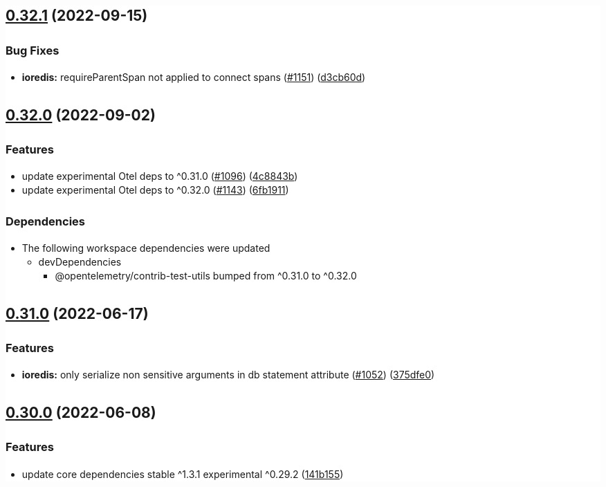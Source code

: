 ## [0.32.1](https://github.com/open-telemetry/opentelemetry-js-contrib/compare/instrumentation-ioredis-v0.32.0...instrumentation-ioredis-v0.32.1) (2022-09-15)


### Bug Fixes

* **ioredis:** requireParentSpan not applied to connect spans ([#1151](https://github.com/open-telemetry/opentelemetry-js-contrib/issues/1151)) ([d3cb60d](https://github.com/open-telemetry/opentelemetry-js-contrib/commit/d3cb60d28e186b42f0c17ab48df8757555bbe6e0))

## [0.32.0](https://github.com/open-telemetry/opentelemetry-js-contrib/compare/instrumentation-ioredis-v0.31.0...instrumentation-ioredis-v0.32.0) (2022-09-02)


### Features

* update experimental Otel deps to ^0.31.0 ([#1096](https://github.com/open-telemetry/opentelemetry-js-contrib/issues/1096)) ([4c8843b](https://github.com/open-telemetry/opentelemetry-js-contrib/commit/4c8843be14896d1159a622c07eb3a049401ccba1))
* update experimental Otel deps to ^0.32.0 ([#1143](https://github.com/open-telemetry/opentelemetry-js-contrib/issues/1143)) ([6fb1911](https://github.com/open-telemetry/opentelemetry-js-contrib/commit/6fb191139aed2ca763300dcf9adb51121a88f97e))


### Dependencies

* The following workspace dependencies were updated
  * devDependencies
    * @opentelemetry/contrib-test-utils bumped from ^0.31.0 to ^0.32.0

## [0.31.0](https://github.com/open-telemetry/opentelemetry-js-contrib/compare/instrumentation-ioredis-v0.30.0...instrumentation-ioredis-v0.31.0) (2022-06-17)


### Features

* **ioredis:** only serialize non sensitive arguments in db statement attribute ([#1052](https://github.com/open-telemetry/opentelemetry-js-contrib/issues/1052)) ([375dfe0](https://github.com/open-telemetry/opentelemetry-js-contrib/commit/375dfe07bcd88b8cfb0e6dc291dcc9fd3fba2f9e))

## [0.30.0](https://github.com/open-telemetry/opentelemetry-js-contrib/compare/instrumentation-ioredis-v0.29.0...instrumentation-ioredis-v0.30.0) (2022-06-08)


### Features

* update core dependencies stable ^1.3.1 experimental ^0.29.2 ([141b155](https://github.com/open-telemetry/opentelemetry-js-contrib/commit/141b155e344980b51264e26b26c117b2113bcef6))
